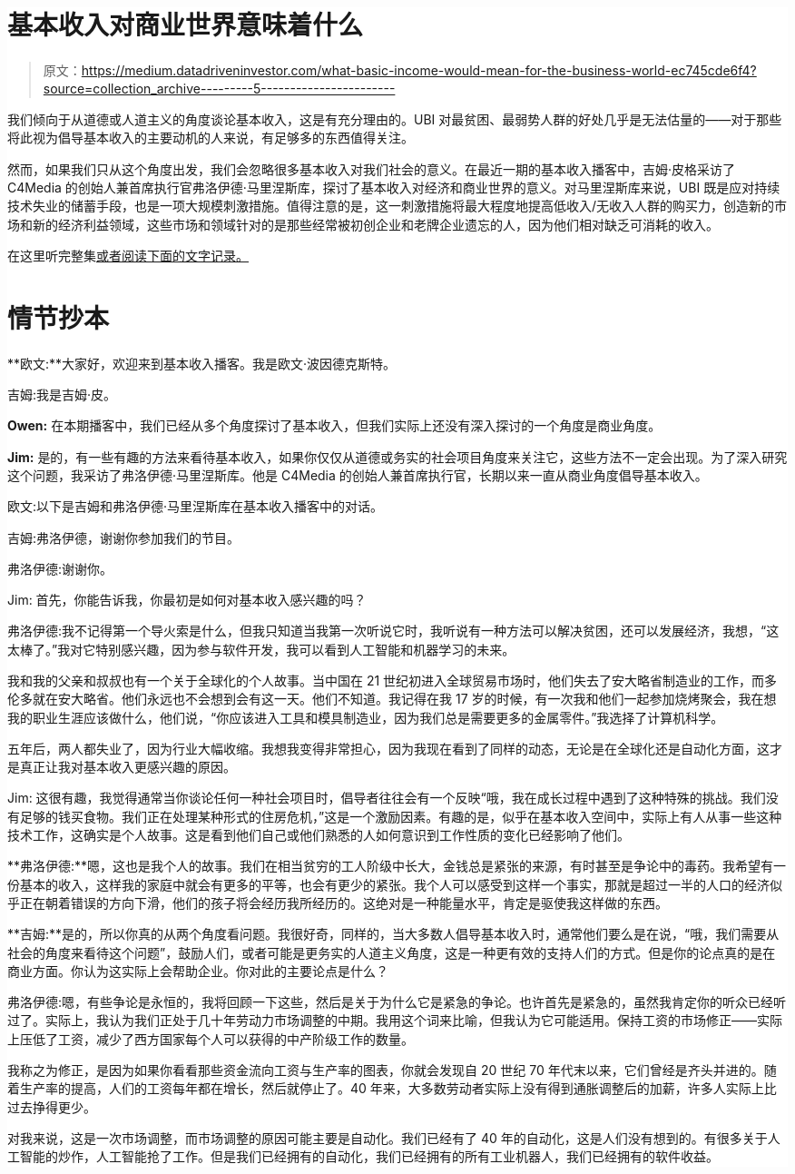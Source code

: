 # 基本收入对商业世界意味着什么

> 原文：<https://medium.datadriveninvestor.com/what-basic-income-would-mean-for-the-business-world-ec745cde6f4?source=collection_archive---------5----------------------->

我们倾向于从道德或人道主义的角度谈论基本收入，这是有充分理由的。UBI 对最贫困、最弱势人群的好处几乎是无法估量的——对于那些将此视为倡导基本收入的主要动机的人来说，有足够多的东西值得关注。

然而，如果我们只从这个角度出发，我们会忽略很多基本收入对我们社会的意义。在最近一期的基本收入播客中，吉姆·皮格采访了 C4Media 的创始人兼首席执行官弗洛伊德·马里涅斯库，探讨了基本收入对经济和商业世界的意义。对马里涅斯库来说，UBI 既是应对持续技术失业的储蓄手段，也是一项大规模刺激措施。值得注意的是，这一刺激措施将最大程度地提高低收入/无收入人群的购买力，创造新的市场和新的经济利益领域，这些市场和领域针对的是那些经常被初创企业和老牌企业遗忘的人，因为他们相对缺乏可消耗的收入。

在这里听完整集[或者阅读下面的文字记录。](https://basicincomepodcast.com/podcast/business-modern-economy-basic-income-feat-floyd-marinescu/)

# 情节抄本

**欧文:**大家好，欢迎来到基本收入播客。我是欧文·波因德克斯特。

吉姆:我是吉姆·皮。

**Owen:** 在本期播客中，我们已经从多个角度探讨了基本收入，但我们实际上还没有深入探讨的一个角度是商业角度。

**Jim:** 是的，有一些有趣的方法来看待基本收入，如果你仅仅从道德或务实的社会项目角度来关注它，这些方法不一定会出现。为了深入研究这个问题，我采访了弗洛伊德·马里涅斯库。他是 C4Media 的创始人兼首席执行官，长期以来一直从商业角度倡导基本收入。

欧文:以下是吉姆和弗洛伊德·马里涅斯库在基本收入播客中的对话。

吉姆:弗洛伊德，谢谢你参加我们的节目。

弗洛伊德:谢谢你。

Jim: 首先，你能告诉我，你最初是如何对基本收入感兴趣的吗？

弗洛伊德:我不记得第一个导火索是什么，但我只知道当我第一次听说它时，我听说有一种方法可以解决贫困，还可以发展经济，我想，“这太棒了。”我对它特别感兴趣，因为参与软件开发，我可以看到人工智能和机器学习的未来。

我和我的父亲和叔叔也有一个关于全球化的个人故事。当中国在 21 世纪初进入全球贸易市场时，他们失去了安大略省制造业的工作，而多伦多就在安大略省。他们永远也不会想到会有这一天。他们不知道。我记得在我 17 岁的时候，有一次我和他们一起参加烧烤聚会，我在想我的职业生涯应该做什么，他们说，“你应该进入工具和模具制造业，因为我们总是需要更多的金属零件。”我选择了计算机科学。

五年后，两人都失业了，因为行业大幅收缩。我想我变得非常担心，因为我现在看到了同样的动态，无论是在全球化还是自动化方面，这才是真正让我对基本收入更感兴趣的原因。

Jim: 这很有趣，我觉得通常当你谈论任何一种社会项目时，倡导者往往会有一个反映“哦，我在成长过程中遇到了这种特殊的挑战。我们没有足够的钱买食物。我们正在处理某种形式的住房危机，”这是一个激励因素。有趣的是，似乎在基本收入空间中，实际上有人从事一些这种技术工作，这确实是个人故事。这是看到他们自己或他们熟悉的人如何意识到工作性质的变化已经影响了他们。

**弗洛伊德:**嗯，这也是我个人的故事。我们在相当贫穷的工人阶级中长大，金钱总是紧张的来源，有时甚至是争论中的毒药。我希望有一份基本的收入，这样我的家庭中就会有更多的平等，也会有更少的紧张。我个人可以感受到这样一个事实，那就是超过一半的人口的经济似乎正在朝着错误的方向下滑，他们的孩子将会经历我所经历的。这绝对是一种能量水平，肯定是驱使我这样做的东西。

**吉姆:**是的，所以你真的从两个角度看问题。我很好奇，同样的，当大多数人倡导基本收入时，通常他们要么是在说，“哦，我们需要从社会的角度来看待这个问题”，鼓励人们，或者可能是更务实的人道主义角度，这是一种更有效的支持人们的方式。但是你的论点真的是在商业方面。你认为这实际上会帮助企业。你对此的主要论点是什么？

弗洛伊德:嗯，有些争论是永恒的，我将回顾一下这些，然后是关于为什么它是紧急的争论。也许首先是紧急的，虽然我肯定你的听众已经听过了。实际上，我认为我们正处于几十年劳动力市场调整的中期。我用这个词来比喻，但我认为它可能适用。保持工资的市场修正——实际上压低了工资，减少了西方国家每个人可以获得的中产阶级工作的数量。

我称之为修正，是因为如果你看看那些资金流向工资与生产率的图表，你就会发现自 20 世纪 70 年代末以来，它们曾经是齐头并进的。随着生产率的提高，人们的工资每年都在增长，然后就停止了。40 年来，大多数劳动者实际上没有得到通胀调整后的加薪，许多人实际上比过去挣得更少。

对我来说，这是一次市场调整，而市场调整的原因可能主要是自动化。我们已经有了 40 年的自动化，这是人们没有想到的。有很多关于人工智能的炒作，人工智能抢了工作。但是我们已经拥有的自动化，我们已经拥有的所有工业机器人，我们已经拥有的软件收益。

